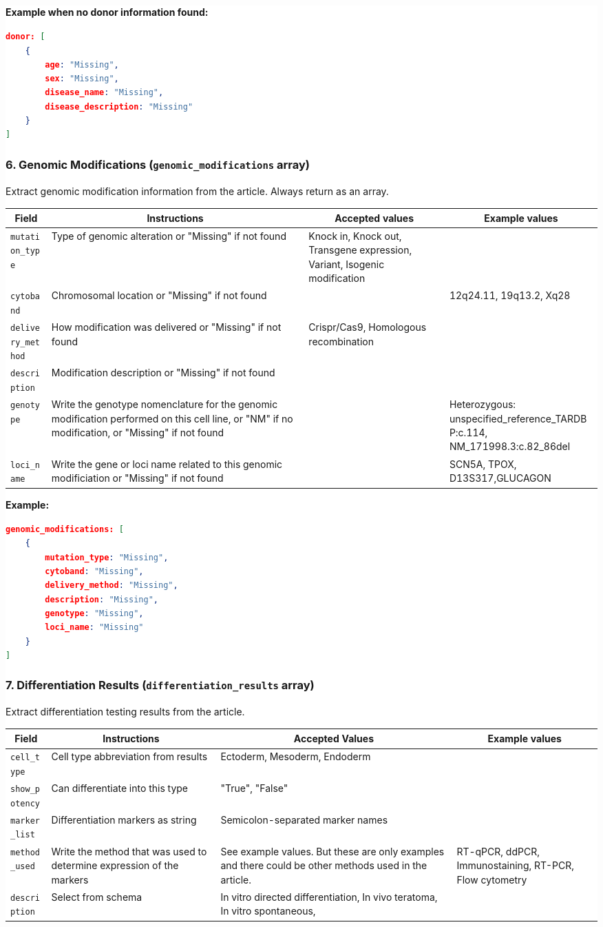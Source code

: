 **Example when no donor information found:**
```json
donor: [
	{
		age: "Missing",
		sex: "Missing",
		disease_name: "Missing",
		disease_description: "Missing"
	}
]
```

### 6. Genomic Modifications (`genomic_modifications` array)

Extract genomic modification information from the article. Always return as an array.

| Field             | Instructions                                                                                                                                 | Accepted values                                                           | Example values                                                           |
| ----------------- | -------------------------------------------------------------------------------------------------------------------------------------------- | ------------------------------------------------------------------------- | ------------------------------------------------------------------------ |
| `mutation_type`   | Type of genomic alteration or "Missing" if not found                                                                                            | Knock in, Knock out, Transgene expression, Variant, Isogenic modification |                                                                          |
| `cytoband`        | Chromosomal location or "Missing" if not found                                                                                                  |                                                                           | 12q24.11, 19q13.2, Xq28                                                  |
| `delivery_method` | How modification was delivered or "Missing" if not found                                                                                        | Crispr/Cas9, Homologous recombination                                     |                                                                          |
| `description`     | Modification description or "Missing" if not found                                                                                              |                                                                           |                                                                          |
| `genotype`        | Write the genotype nomenclature for the genomic modification performed on this cell line, or "NM" if no modification, or "Missing" if not found |                                                                           | Heterozygous: unspecified_reference_TARDBP:c.114, NM_171998.3:c.82_86del |
| `loci_name`       | Write the gene or loci name related to this genomic modificiation or "Missing" if not found                                                     |                                                                           | SCN5A, TPOX, D13S317,GLUCAGON                                            |

**Example:**
```json
genomic_modifications: [
	{
		mutation_type: "Missing",
		cytoband: "Missing",
		delivery_method: "Missing",
		description: "Missing",
		genotype: "Missing",
		loci_name: "Missing"
	}
]
```

### 7. Differentiation Results (`differentiation_results` array)

Extract differentiation testing results from the article.

| Field                     | Instructions                                                          | Accepted Values                                                                                       | Example values                                         |
| ------------------------- | --------------------------------------------------------------------- | ----------------------------------------------------------------------------------------------------- | ------------------------------------------------------ |
| `cell_type`               | Cell type abbreviation from results                                   | Ectoderm, Mesoderm, Endoderm                                                                          |                                                        |
| `show_potency`            | Can differentiate into this type                                      | "True", "False"                                                                                       |                                                        |
| `marker_list`             | Differentiation markers as string                                     | Semicolon-separated marker names                                                                      |                                                        |
| `method_used`             | Write the method that was used to determine expression of the markers | See example values. But these are only examples and there could be other methods used in the article. | RT-qPCR, ddPCR, Immunostaining, RT-PCR, Flow cytometry |
| `description` | Select from schema                                                    | In vitro directed differentiation, In vivo teratoma, In vitro spontaneous,                            |                                                        |
